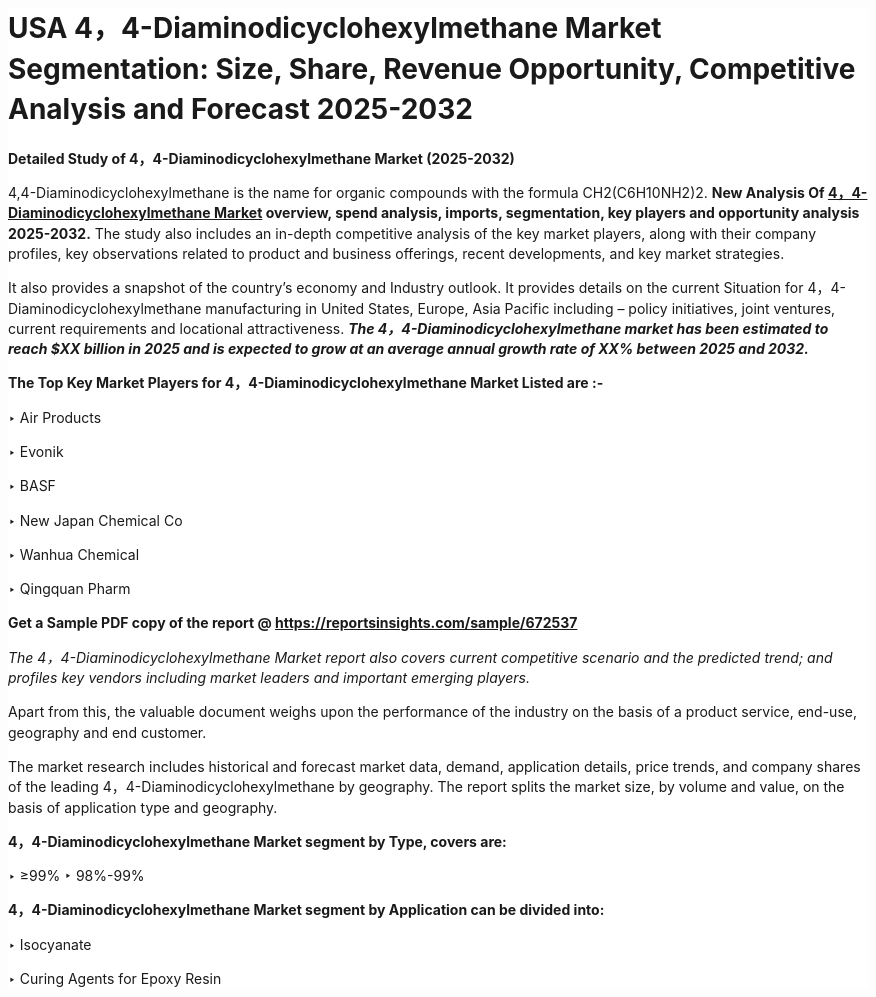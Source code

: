 # USA 4，4-Diaminodicyclohexylmethane Market Segmentation: Size, Share, Revenue Opportunity, Competitive Analysis and Forecast 2025-2032

<strong>Detailed Study of 4，4-Diaminodicyclohexylmethane Market (2025-2032)</strong>

4,4-Diaminodicyclohexylmethane is the name for organic compounds with the formula CH2(C6H10NH2)2. <strong>New Analysis Of <a href=https://www.reportsinsights.com/sample/672537>4，4-Diaminodicyclohexylmethane Market</a> overview, spend analysis, imports, segmentation, key players and opportunity analysis 2025-2032.</strong> The study also includes an in-depth competitive analysis of the key market players, along with their company profiles, key observations related to product and business offerings, recent developments, and key market strategies.

It also provides a snapshot of the country’s economy and Industry outlook. It provides details on the current Situation for 4，4-Diaminodicyclohexylmethane manufacturing in United States, Europe, Asia Pacific including – policy initiatives, joint ventures, current requirements and locational attractiveness. <strong><em>The 4，4-Diaminodicyclohexylmethane market has been estimated to reach $XX billion in 2025 and is expected to grow at an average annual growth rate of XX% between 2025 and 2032.</em></strong>

<strong>The Top Key Market Players for 4，4-Diaminodicyclohexylmethane Market Listed are :-</strong> 

‣ Air Products

‣ Evonik

‣ BASF

‣ New Japan Chemical Co

‣ Wanhua Chemical

‣ Qingquan Pharm

<strong>Get a Sample PDF copy of the report @ <a href=https://reportsinsights.com/sample/672537>https://reportsinsights.com/sample/672537</a></strong>

<em>The 4，4-Diaminodicyclohexylmethane Market report also covers current competitive scenario and the predicted trend; and profiles key vendors including market leaders and important emerging players.</em>

Apart from this, the valuable document weighs upon the performance of the industry on the basis of a product service, end-use, geography and end customer.

The market research includes historical and forecast market data, demand, application details, price trends, and company shares of the leading 4，4-Diaminodicyclohexylmethane by geography. The report splits the market size, by volume and value, on the basis of application type and geography.

<strong>4，4-Diaminodicyclohexylmethane Market segment by Type, covers are:</strong>

‣ ≥99%
‣ 98%-99%

<strong>4，4-Diaminodicyclohexylmethane Market segment by Application can be divided into:</strong>

‣ Isocyanate

‣ Curing Agents for Epoxy Resin
